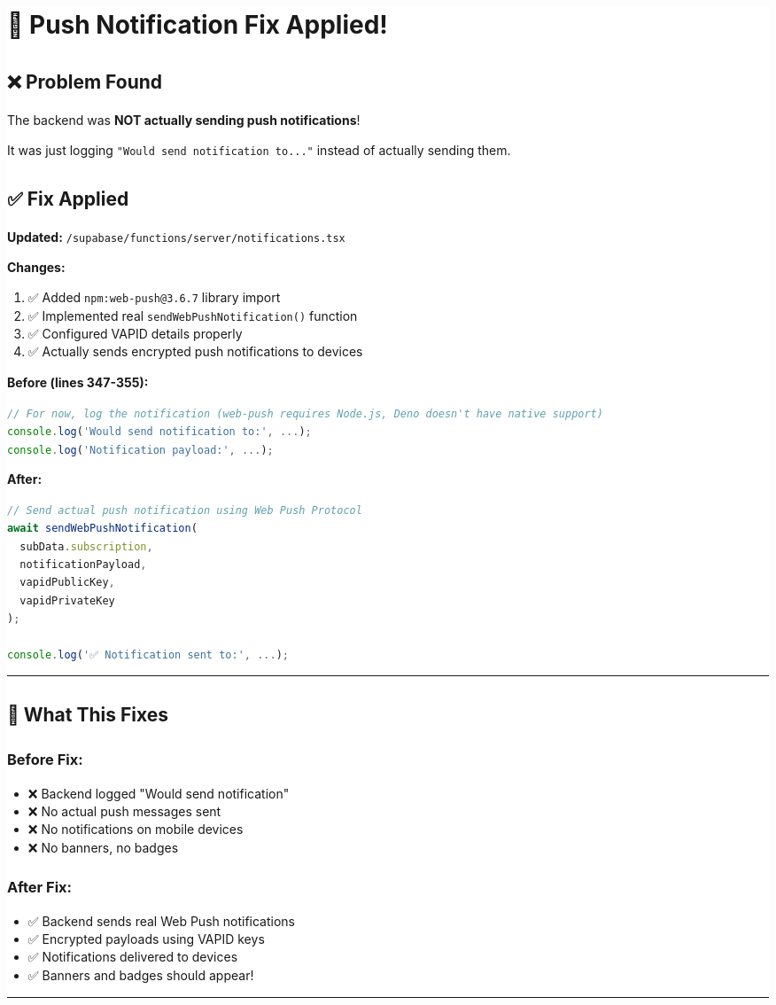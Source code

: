 # 🔔 Push Notification Fix Applied!

## ❌ Problem Found

The backend was **NOT actually sending push notifications**!

It was just logging `"Would send notification to..."` instead of actually sending them.

## ✅ Fix Applied

**Updated:** `/supabase/functions/server/notifications.tsx`

**Changes:**
1. ✅ Added `npm:web-push@3.6.7` library import
2. ✅ Implemented real `sendWebPushNotification()` function
3. ✅ Configured VAPID details properly
4. ✅ Actually sends encrypted push notifications to devices

**Before (lines 347-355):**
```typescript
// For now, log the notification (web-push requires Node.js, Deno doesn't have native support)
console.log('Would send notification to:', ...);
console.log('Notification payload:', ...);
```

**After:**
```typescript
// Send actual push notification using Web Push Protocol
await sendWebPushNotification(
  subData.subscription,
  notificationPayload,
  vapidPublicKey,
  vapidPrivateKey
);

console.log('✅ Notification sent to:', ...);
```

---

## 🎯 What This Fixes

### Before Fix:
- ❌ Backend logged "Would send notification"
- ❌ No actual push messages sent
- ❌ No notifications on mobile devices
- ❌ No banners, no badges

### After Fix:
- ✅ Backend sends real Web Push notifications
- ✅ Encrypted payloads using VAPID keys
- ✅ Notifications delivered to devices
- ✅ Banners and badges should appear!

---